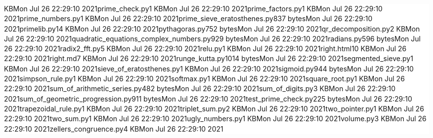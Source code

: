 KB</td><td>Mon Jul 26 22:29:10 2021</td><td></td></tr><tr class="odd"><td></td><td><span class="name">prime_check.py</span></td><td>1 KB</td><td>Mon Jul 26 22:29:10 2021</td><td></td></tr><tr class="even"><td></td><td><span class="name">prime_factors.py</span></td><td>1 KB</td><td>Mon Jul 26 22:29:10 2021</td><td></td></tr><tr class="odd"><td></td><td><span class="name">prime_numbers.py</span></td><td>1 KB</td><td>Mon Jul 26 22:29:10 2021</td><td></td></tr><tr class="even"><td></td><td><span class="name">prime_sieve_eratosthenes.py</span></td><td>837 bytes</td><td>Mon Jul 26 22:29:10 2021</td><td></td></tr><tr class="odd"><td></td><td><span class="name">primelib.py</span></td><td>14 KB</td><td>Mon Jul 26 22:29:10 2021</td><td></td></tr><tr class="even"><td></td><td><span class="name">pythagoras.py</span></td><td>752 bytes</td><td>Mon Jul 26 22:29:10 2021</td><td></td></tr><tr class="odd"><td></td><td><span class="name">qr_decomposition.py</span></td><td>2 KB</td><td>Mon Jul 26 22:29:10 2021</td><td></td></tr><tr class="even"><td></td><td><span class="name">quadratic_equations_complex_numbers.py</span></td><td>929 bytes</td><td>Mon Jul 26 22:29:10 2021</td><td></td></tr><tr class="odd"><td></td><td><span class="name">radians.py</span></td><td>596 bytes</td><td>Mon Jul 26 22:29:10 2021</td><td></td></tr><tr class="even"><td></td><td><span class="name">radix2_fft.py</span></td><td>5 KB</td><td>Mon Jul 26 22:29:10 2021</td><td></td></tr><tr class="odd"><td></td><td><span class="name">relu.py</span></td><td>1 KB</td><td>Mon Jul 26 22:29:10 2021</td><td></td></tr><tr class="even"><td></td><td><span class="name">right.html</span></td><td>10 KB</td><td>Mon Jul 26 22:29:10 2021</td><td></td></tr><tr class="odd"><td></td><td><span class="name">right.md</span></td><td>7 KB</td><td>Mon Jul 26 22:29:10 2021</td><td></td></tr><tr class="even"><td></td><td><span class="name">runge_kutta.py</span></td><td>1014 bytes</td><td>Mon Jul 26 22:29:10 2021</td><td></td></tr><tr class="odd"><td></td><td><span class="name">segmented_sieve.py</span></td><td>1 KB</td><td>Mon Jul 26 22:29:10 2021</td><td></td></tr><tr class="even"><td></td><td><span class="name">sieve_of_eratosthenes.py</span></td><td>1 KB</td><td>Mon Jul 26 22:29:10 2021</td><td></td></tr><tr class="odd"><td></td><td><span class="name">sigmoid.py</span></td><td>944 bytes</td><td>Mon Jul 26 22:29:10 2021</td><td></td></tr><tr class="even"><td></td><td><span class="name">simpson_rule.py</span></td><td>1 KB</td><td>Mon Jul 26 22:29:10 2021</td><td></td></tr><tr class="odd"><td></td><td><span class="name">softmax.py</span></td><td>1 KB</td><td>Mon Jul 26 22:29:10 2021</td><td></td></tr><tr class="even"><td></td><td><span class="name">square_root.py</span></td><td>1 KB</td><td>Mon Jul 26 22:29:10 2021</td><td></td></tr><tr class="odd"><td></td><td><span class="name">sum_of_arithmetic_series.py</span></td><td>482 bytes</td><td>Mon Jul 26 22:29:10 2021</td><td></td></tr><tr class="even"><td></td><td><span class="name">sum_of_digits.py</span></td><td>3 KB</td><td>Mon Jul 26 22:29:10 2021</td><td></td></tr><tr class="odd"><td></td><td><span class="name">sum_of_geometric_progression.py</span></td><td>911 bytes</td><td>Mon Jul 26 22:29:10 2021</td><td></td></tr><tr class="even"><td></td><td><span class="name">test_prime_check.py</span></td><td>225 bytes</td><td>Mon Jul 26 22:29:10 2021</td><td></td></tr><tr class="odd"><td></td><td><span class="name">trapezoidal_rule.py</span></td><td>1 KB</td><td>Mon Jul 26 22:29:10 2021</td><td></td></tr><tr class="even"><td></td><td><span class="name">triplet_sum.py</span></td><td>2 KB</td><td>Mon Jul 26 22:29:10 2021</td><td></td></tr><tr class="odd"><td></td><td><span class="name">two_pointer.py</span></td><td>1 KB</td><td>Mon Jul 26 22:29:10 2021</td><td></td></tr><tr class="even"><td></td><td><span class="name">two_sum.py</span></td><td>1 KB</td><td>Mon Jul 26 22:29:10 2021</td><td></td></tr><tr class="odd"><td></td><td><span class="name">ugly_numbers.py</span></td><td>1 KB</td><td>Mon Jul 26 22:29:10 2021</td><td></td></tr><tr class="even"><td></td><td><span class="name">volume.py</span></td><td>3 KB</td><td>Mon Jul 26 22:29:10 2021</td><td></td></tr><tr class="odd"><td></td><td><span class="name">zellers_congruence.py</span></td><td>4 KB</td><td>Mon Jul 26 22:29:10 2021</td><td></td></tr></tbody></table>
